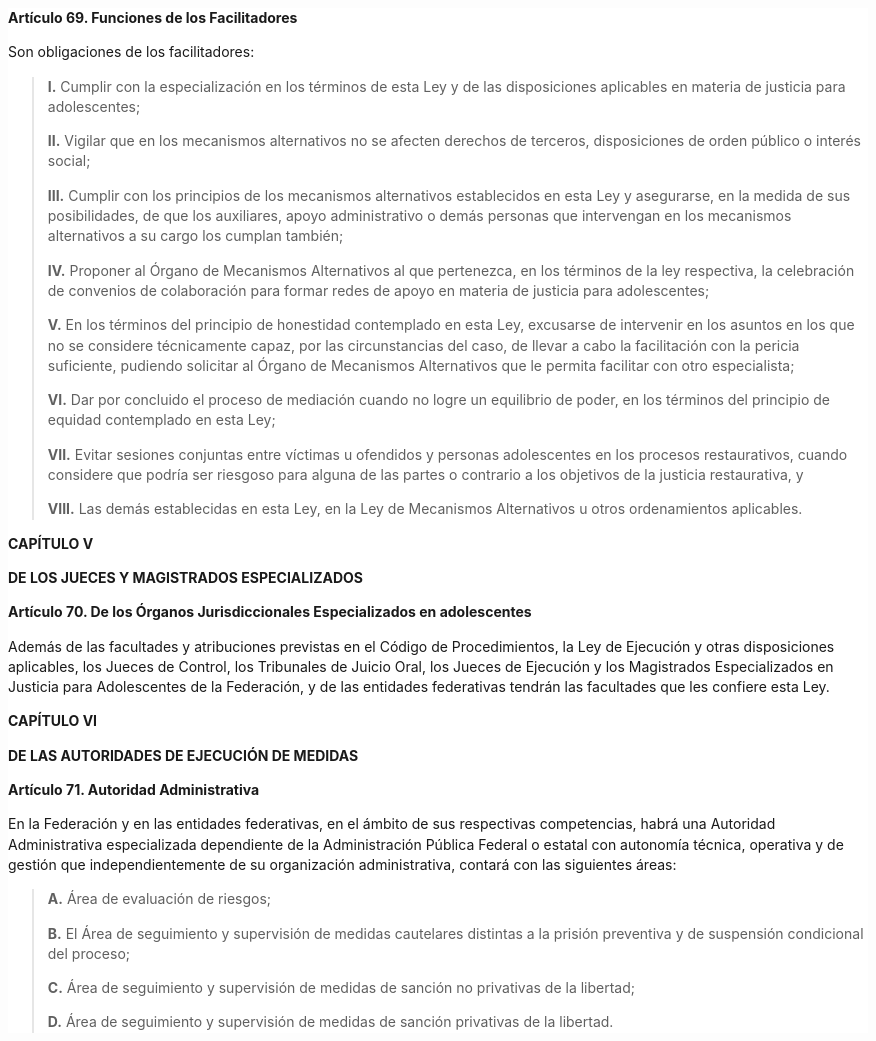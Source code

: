 **Artículo 69. Funciones de los Facilitadores**

Son obligaciones de los facilitadores:

> **I.** Cumplir con la especialización en los términos de esta Ley y de las disposiciones aplicables en materia de justicia para adolescentes;
>
> **II.** Vigilar que en los mecanismos alternativos no se afecten derechos de terceros, disposiciones de orden público o interés social;
>
> **III.** Cumplir con los principios de los mecanismos alternativos establecidos en esta Ley y asegurarse, en la medida de sus posibilidades, de que los auxiliares, apoyo administrativo o demás personas que intervengan en los mecanismos alternativos a su cargo los cumplan también;
>
> **IV.** Proponer al Órgano de Mecanismos Alternativos al que pertenezca, en los términos de la ley respectiva, la celebración de convenios de colaboración para formar redes de apoyo en materia de justicia para adolescentes;
>
> **V.** En los términos del principio de honestidad contemplado en esta Ley, excusarse de intervenir en los asuntos en los que no se considere técnicamente capaz, por las circunstancias del caso, de llevar a cabo la facilitación con la pericia suficiente, pudiendo solicitar al Órgano de Mecanismos Alternativos que le permita facilitar con otro especialista;
>
> **VI.** Dar por concluido el proceso de mediación cuando no logre un equilibrio de poder, en los términos del principio de equidad contemplado en esta Ley;
>
> **VII.** Evitar sesiones conjuntas entre víctimas u ofendidos y personas adolescentes en los procesos restaurativos, cuando considere que podría ser riesgoso para alguna de las partes o contrario a los objetivos de la justicia restaurativa, y
>
> **VIII.** Las demás establecidas en esta Ley, en la Ley de Mecanismos Alternativos u otros ordenamientos aplicables.

**CAPÍTULO V**

**DE LOS JUECES Y MAGISTRADOS ESPECIALIZADOS**

**Artículo 70. De los Órganos Jurisdiccionales Especializados en adolescentes**

Además de las facultades y atribuciones previstas en el Código de Procedimientos, la Ley de Ejecución y otras disposiciones aplicables, los Jueces de Control, los Tribunales de Juicio Oral, los Jueces de Ejecución y los Magistrados Especializados en Justicia para Adolescentes de la Federación, y de las entidades federativas tendrán las facultades que les confiere esta Ley.

**CAPÍTULO VI**

**DE LAS AUTORIDADES DE EJECUCIÓN DE MEDIDAS**

**Artículo 71. Autoridad Administrativa**

En la Federación y en las entidades federativas, en el ámbito de sus respectivas competencias, habrá una Autoridad Administrativa especializada dependiente de la Administración Pública Federal o estatal con autonomía técnica, operativa y de gestión que independientemente de su organización administrativa, contará con las siguientes áreas:

> **A.** Área de evaluación de riesgos;
>
> **B.** El Área de seguimiento y supervisión de medidas cautelares distintas a la prisión preventiva y de suspensión condicional del proceso;
>
> **C.** Área de seguimiento y supervisión de medidas de sanción no privativas de la libertad;
>
> **D.** Área de seguimiento y supervisión de medidas de sanción privativas de la libertad.
